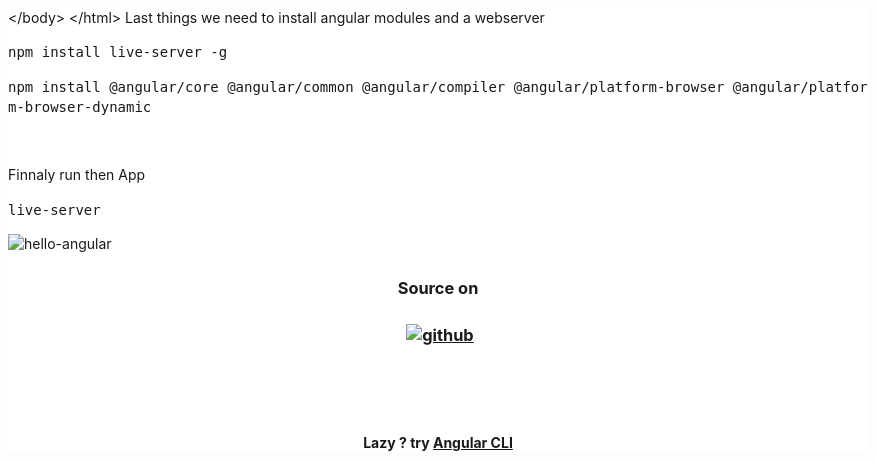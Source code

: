  &lt;/body&gt;
 &lt;/html&gt;</pre>
Last things we need to install angular modules and a webserver
<pre class="lang:javascript">npm install live-server -g</pre>
<pre class="lang:clike">npm install @angular/core @angular/common @angular/compiler @angular/platform-browser @angular/platform-browser-dynamic</pre>
&nbsp;

Finnaly run then App
<pre class="lang:javascript">live-server</pre>
<img class="aligncenter size-full wp-image-453" src="https://aymen.co/wp-content/uploads/2017/01/Hello-Angular.png" alt="hello-angular" width="524" height="207" />
<h3 style="text-align: center;">Source on</h3>
<h3 style="text-align: center;"> <a href="http://aymen.co/l/wwSpWa" target="_blank"><img class="wp-image-455 alignnone" src="https://aymen.co/wp-content/uploads/2017/01/github.jpg" alt="github" width="122" height="39" /></a></h3>
&nbsp;

&nbsp;
<p style="text-align: center;"><strong>Lazy ? try <a href="http://aymen.co/l/IKMiYd" target="_blank">Angular CLI</a></strong></p>